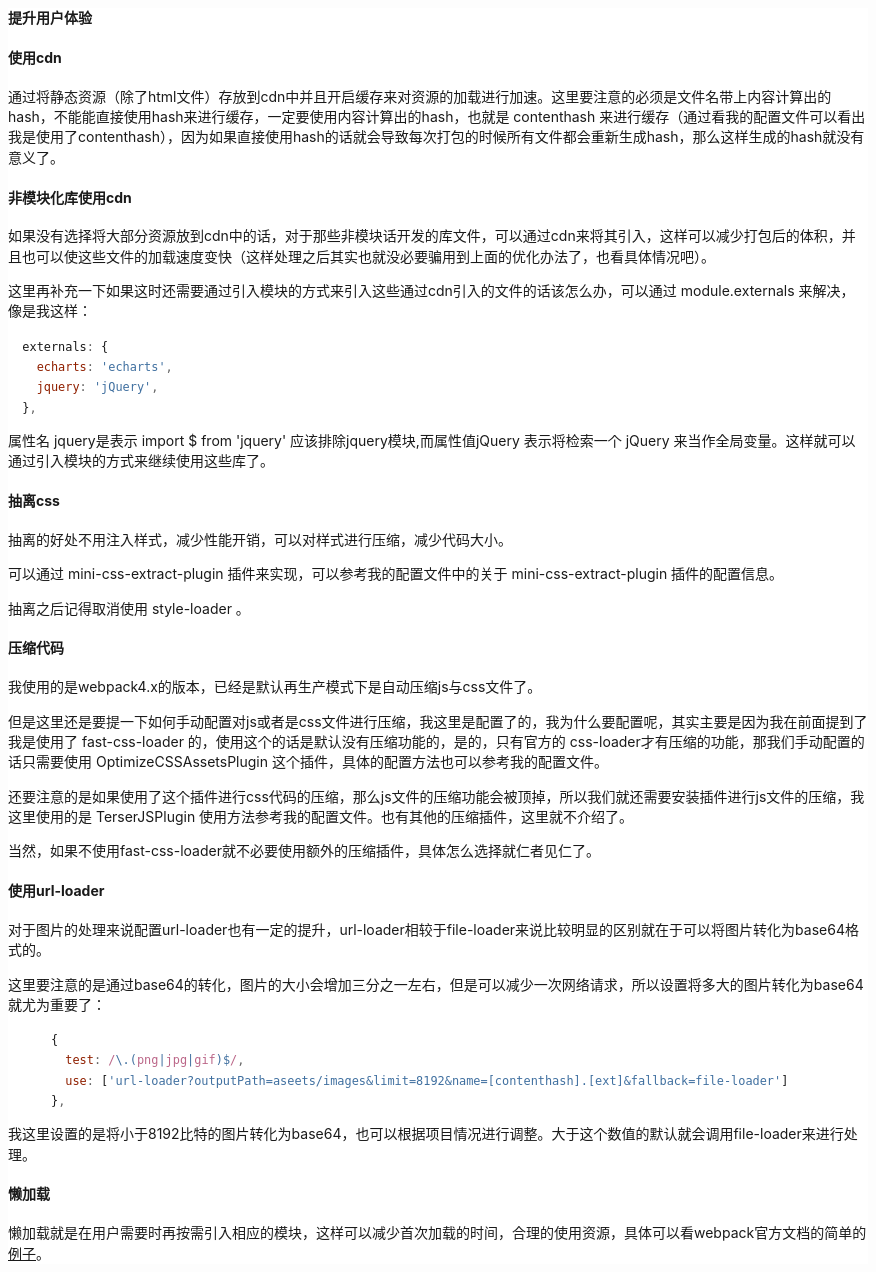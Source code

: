 #### 提升用户体验
#### 使用cdn
通过将静态资源（除了html文件）存放到cdn中并且开启缓存来对资源的加载进行加速。这里要注意的必须是文件名带上内容计算出的hash，不能能直接使用hash来进行缓存，一定要使用内容计算出的hash，也就是 contenthash 来进行缓存（通过看我的配置文件可以看出我是使用了contenthash），因为如果直接使用hash的话就会导致每次打包的时候所有文件都会重新生成hash，那么这样生成的hash就没有意义了。

#### 非模块化库使用cdn
如果没有选择将大部分资源放到cdn中的话，对于那些非模块话开发的库文件，可以通过cdn来将其引入，这样可以减少打包后的体积，并且也可以使这些文件的加载速度变快（这样处理之后其实也就没必要骗用到上面的优化办法了，也看具体情况吧）。

这里再补充一下如果这时还需要通过引入模块的方式来引入这些通过cdn引入的文件的话该怎么办，可以通过 module.externals 来解决，像是我这样：
```js
  externals: {
    echarts: 'echarts',
    jquery: 'jQuery',
  },
```
属性名 jquery是表示  import $ from 'jquery'  应该排除jquery模块,而属性值jQuery 表示将检索一个 jQuery 来当作全局变量。这样就可以通过引入模块的方式来继续使用这些库了。


#### 抽离css
抽离的好处不用注入样式，减少性能开销，可以对样式进行压缩，减少代码大小。

可以通过  mini-css-extract-plugin 插件来实现，可以参考我的配置文件中的关于  mini-css-extract-plugin 插件的配置信息。

抽离之后记得取消使用 style-loader 。

#### 压缩代码
我使用的是webpack4.x的版本，已经是默认再生产模式下是自动压缩js与css文件了。

但是这里还是要提一下如何手动配置对js或者是css文件进行压缩，我这里是配置了的，我为什么要配置呢，其实主要是因为我在前面提到了我是使用了 fast-css-loader 的，使用这个的话是默认没有压缩功能的，是的，只有官方的 css-loader才有压缩的功能，那我们手动配置的话只需要使用 OptimizeCSSAssetsPlugin 这个插件，具体的配置方法也可以参考我的配置文件。

还要注意的是如果使用了这个插件进行css代码的压缩，那么js文件的压缩功能会被顶掉，所以我们就还需要安装插件进行js文件的压缩，我这里使用的是 TerserJSPlugin 使用方法参考我的配置文件。也有其他的压缩插件，这里就不介绍了。

当然，如果不使用fast-css-loader就不必要使用额外的压缩插件，具体怎么选择就仁者见仁了。

#### 使用url-loader
对于图片的处理来说配置url-loader也有一定的提升，url-loader相较于file-loader来说比较明显的区别就在于可以将图片转化为base64格式的。

这里要注意的是通过base64的转化，图片的大小会增加三分之一左右，但是可以减少一次网络请求，所以设置将多大的图片转化为base64就尤为重要了：
```js
      { 
        test: /\.(png|jpg|gif)$/,
        use: ['url-loader?outputPath=aseets/images&limit=8192&name=[contenthash].[ext]&fallback=file-loader']
      },
```
我这里设置的是将小于8192比特的图片转化为base64，也可以根据项目情况进行调整。大于这个数值的默认就会调用file-loader来进行处理。

#### 懒加载
懒加载就是在用户需要时再按需引入相应的模块，这样可以减少首次加载的时间，合理的使用资源，具体可以看webpack官方文档的简单的<a href="https://webpack.js.org/guides/lazy-loading/">例子</a>。
